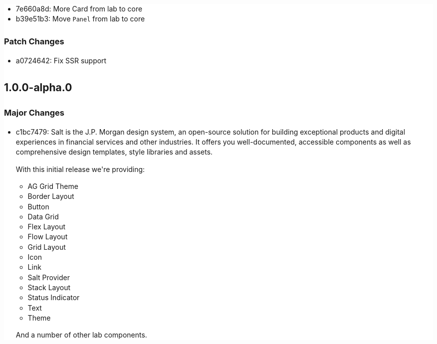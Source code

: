 - 7e660a8d: More Card from lab to core
- b39e51b3: Move `Panel` from lab to core

### Patch Changes

- a0724642: Fix SSR support

## 1.0.0-alpha.0

### Major Changes

- c1bc7479: Salt is the J.P. Morgan design system, an open-source solution for building exceptional products and digital experiences in financial services and other industries. It offers you well-documented, accessible components as well as comprehensive design templates, style libraries and assets.

  With this initial release we're providing:

  - AG Grid Theme
  - Border Layout
  - Button
  - Data Grid
  - Flex Layout
  - Flow Layout
  - Grid Layout
  - Icon
  - Link
  - Salt Provider
  - Stack Layout
  - Status Indicator
  - Text
  - Theme

  And a number of other lab components.
